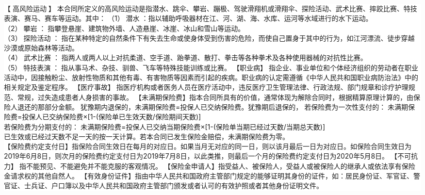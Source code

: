 【 高风险运动 】 本合同所定义的高风险运动是指潜水、跳伞、攀岩、蹦极、驾驶滑翔机或滑翔伞、探险活动、武术比赛、摔跤比赛、特技表演、赛马、赛车等运动。其中： 
（1） 潜水 ：指以辅助呼吸器材在江、河、湖、海、水库、运河等水域进行的水下运动。  
（2） 攀岩 ：  指攀登悬崖、建筑物外墙、人造悬崖、冰崖、冰山和雪山等运动。  
（3） 探险活动 ：  指在某种特定的自然条件下有失去生命或使身体受到伤害的危险，而使自己置身于其中的行为，如江河漂流、徒步穿越沙漠或原始森林等活动。  
（4） 武术比赛 ：  指两人或两人以上对抗柔道、空手道、跆拳道、散打、拳击等各种拳术及各种使用器械的对抗性比赛。  
（5） 特技表演 ：  指从事马术、杂技、驯兽、飞车等特殊技能训练或比赛。 
【职业病】 指企业、事业单位和个体经济组织的劳动者在职业活动中，因接触粉尘、放射性物质和其他有毒、有害物质等因素而引起的疾病。职业病的认定需遵循《中华人民共和国职业病防治法》中的相关规定及鉴定程序。 
【医疗事故】 指医疗机构或者医务人员在医疗活动中，违反医疗卫生管理法律、行政法规、部门规章和诊疗护理规范、常规，过失造成患者人身损害的事故。 
【未满期保险费】指本合同所具有的价值，通常体现为解除合同时，根据精算原理计算的，由保险人退还的那部分金额。 
犹豫期内退保的，未满期保险费=投保人已交纳保险费。犹豫期后退保的， 
若保险费为一次性支付的： 
未满期保险费=投保人已交纳保险费×[1-(保险单已生效天数/保险期间天数)]  
若保险费为分期支付的： 
未满期保险费=投保人已交纳当期保险费×[1-(保险单当期已经过天数/当期总天数)]  
已生效或已经过天数不足一天的按一天计算。若本合同已发生保险金赔偿，未满期保险费为零。  
【保险费约定支付日】指保险合同生效日在每月的对应日。如果当月无对应的同一日，则以该月最后一日为对应日。如保险合同生效日为2019年6月8日，则次月的保险费约定支付日为2019年7月8日，以此类推，则最后一个月的保险费约定支付日为2020年5月8日。 
【不可抗力】 指不能预见、不能避免并不能克服的客观情况。 
【保险金申请人】指受益人、被保险人，受益人或被保险人的继承人或依法享有保险金请求权的其他自然人。 
【有效身份证件】指由中华人民共和国政府主管部门规定的能够证明其身份的证件，如：居民身份证、军官证、警官证、士兵证、户口簿以及中华人民共和国政府主管部门颁发或者认可的有效护照或者其他身份证明文件。 
  

